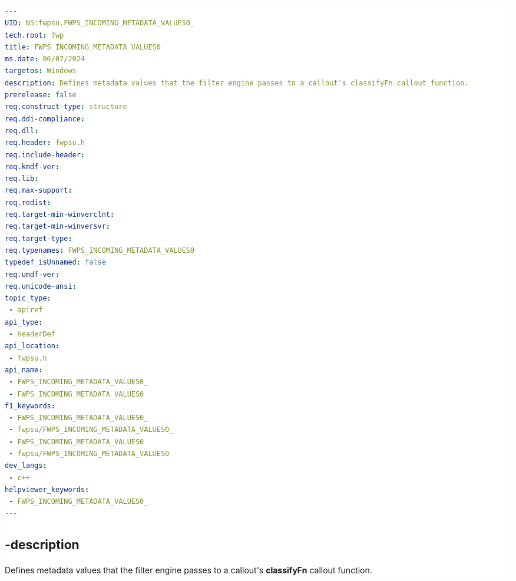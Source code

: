 ```yaml
---
UID: NS:fwpsu.FWPS_INCOMING_METADATA_VALUES0_
tech.root: fwp
title: FWPS_INCOMING_METADATA_VALUES0
ms.date: 06/07/2024
targetos: Windows
description: Defines metadata values that the filter engine passes to a callout's classifyFn callout function.
prerelease: false
req.construct-type: structure
req.ddi-compliance: 
req.dll: 
req.header: fwpsu.h
req.include-header: 
req.kmdf-ver: 
req.lib: 
req.max-support: 
req.redist: 
req.target-min-winverclnt: 
req.target-min-winversvr: 
req.target-type: 
req.typenames: FWPS_INCOMING_METADATA_VALUES0
typedef_isUnnamed: false
req.umdf-ver: 
req.unicode-ansi: 
topic_type:
 - apiref
api_type:
 - HeaderDef
api_location:
 - fwpsu.h
api_name:
 - FWPS_INCOMING_METADATA_VALUES0_
 - FWPS_INCOMING_METADATA_VALUES0
f1_keywords:
 - FWPS_INCOMING_METADATA_VALUES0_
 - fwpsu/FWPS_INCOMING_METADATA_VALUES0_
 - FWPS_INCOMING_METADATA_VALUES0
 - fwpsu/FWPS_INCOMING_METADATA_VALUES0
dev_langs:
 - c++
helpviewer_keywords:
 - FWPS_INCOMING_METADATA_VALUES0_
---
```


## -description

Defines metadata values that the filter engine passes to a callout's **classifyFn** callout function.
